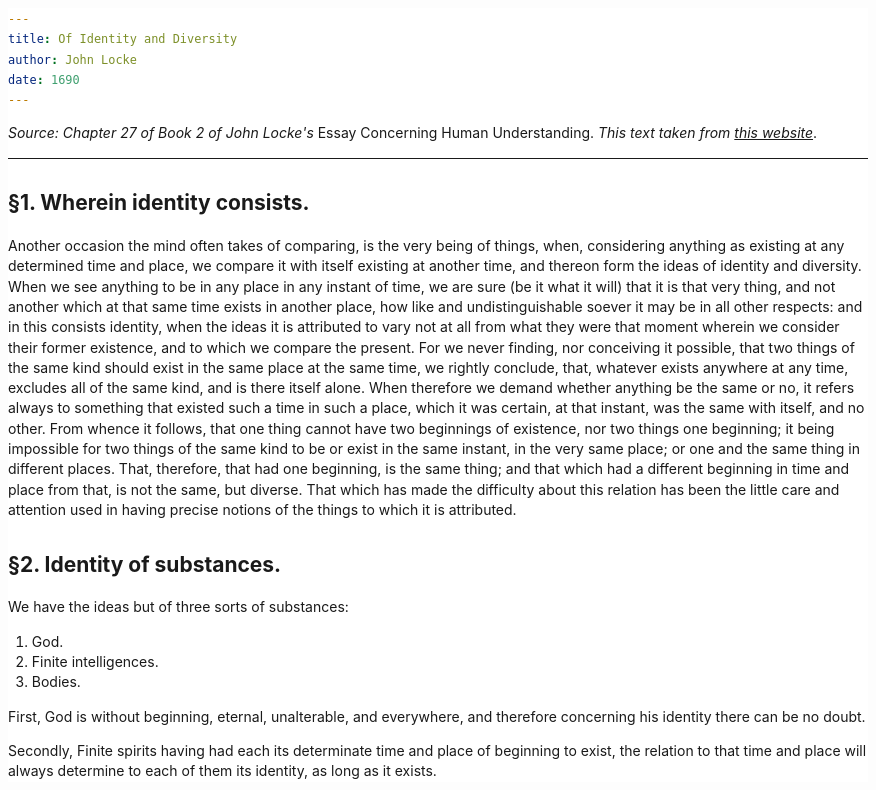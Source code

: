 ```yaml
---
title: Of Identity and Diversity 
author: John Locke 
date: 1690
---
```


*Source: Chapter 27 of Book 2 of John Locke's* Essay Concerning Human Understanding. *This text taken from [this website](http://oregonstate.edu/instruct/phl302/texts/locke/locke1/Book2c.html#Chapter%20XXVII)*.

*****

## §1. Wherein identity consists.

Another occasion the mind often takes of comparing, is the very being of things, when, considering anything as existing at any determined time and place, we compare it with itself existing at another time, and thereon form the ideas of identity and diversity. When we see anything to be in any place in any instant of time, we are sure (be it what it will) that it is that very thing, and not another which at that same time exists in another place, how like and undistinguishable soever it may be in all other respects: and in this consists identity, when the ideas it is attributed to vary not at all from what they were that moment wherein we consider their former existence, and to which we compare the present. For we never finding, nor conceiving it possible, that two things of the same kind should exist in the same place at the same time, we rightly conclude, that, whatever exists anywhere at any time, excludes all of the same kind, and is there itself alone. When therefore we demand whether anything be the same or no, it refers always to something that existed such a time in such a place, which it was certain, at that instant, was the same with itself, and no other. From whence it follows, that one thing cannot have two beginnings of existence, nor two things one beginning; it being impossible for two things of the same kind to be or exist in the same instant, in the very same place; or one and the same thing in different places. That, therefore, that had one beginning, is the same thing; and that which had a different beginning in time and place from that, is not the same, but diverse. That which has made the difficulty about this relation has been the little care and attention used in having precise notions of the things to which it is attributed.

## §2. Identity of substances.

We have the ideas but of three sorts of substances:

1. God.
2. Finite intelligences.
3. Bodies.

First, God is without beginning, eternal, unalterable, and everywhere, and therefore concerning his identity there can be no doubt.

Secondly, Finite spirits having had each its determinate time and place of beginning to exist, the relation to that time and place will always determine to each of them its identity, as long as it exists.
